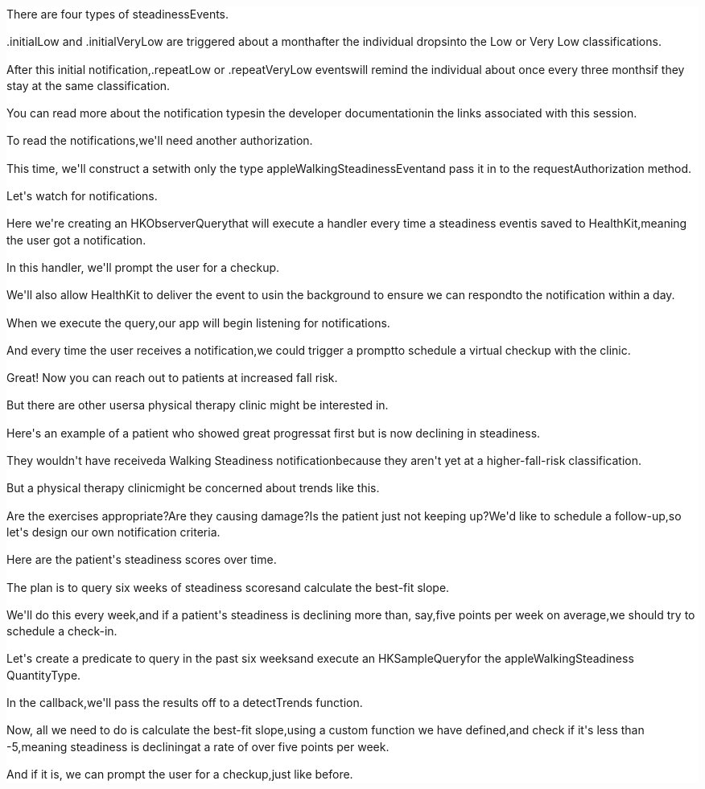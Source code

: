 There are four types of steadinessEvents.

.initialLow and .initialVeryLow are triggered about a monthafter the individual dropsinto the Low or Very Low classifications.

After this initial notification,.repeatLow or .repeatVeryLow eventswill remind the individual about once every three monthsif they stay at the same classification.

You can read more about the notification typesin the developer documentationin the links associated with this session.

To read the notifications,we'll need another authorization.

This time, we'll construct a setwith only the type appleWalkingSteadinessEventand pass it in to the requestAuthorization method.

Let's watch for notifications.

Here we're creating an HKObserverQuerythat will execute a handler every time a steadiness eventis saved to HealthKit,meaning the user got a notification.

In this handler, we'll prompt the user for a checkup.

We'll also allow HealthKit to deliver the event to usin the background to ensure we can respondto the notification within a day.

When we execute the query,our app will begin listening for notifications.

And every time the user receives a notification,we could trigger a promptto schedule a virtual checkup with the clinic.

Great! Now you can reach out to patients at increased fall risk.

But there are other usersa physical therapy clinic might be interested in.

Here's an example of a patient who showed great progressat first but is now declining in steadiness.

They wouldn't have receiveda Walking Steadiness notificationbecause they aren't yet at a higher-fall-risk classification.

But a physical therapy clinicmight be concerned about trends like this.

Are the exercises appropriate?Are they causing damage?Is the patient just not keeping up?We'd like to schedule a follow-up,so let's design our own notification criteria.

Here are the patient's steadiness scores over time.

The plan is to query six weeks of steadiness scoresand calculate the best-fit slope.

We'll do this every week,and if a patient's steadiness is declining more than, say,five points per week on average,we should try to schedule a check-in.

Let's create a predicate to query in the past six weeksand execute an HKSampleQueryfor the appleWalkingSteadiness QuantityType.

In the callback,we'll pass the results off to a detectTrends function.

Now, all we need to do is calculate the best-fit slope,using a custom function we have defined,and check if it's less than -5,meaning steadiness is decliningat a rate of over five points per week.

And if it is, we can prompt the user for a checkup,just like before.
